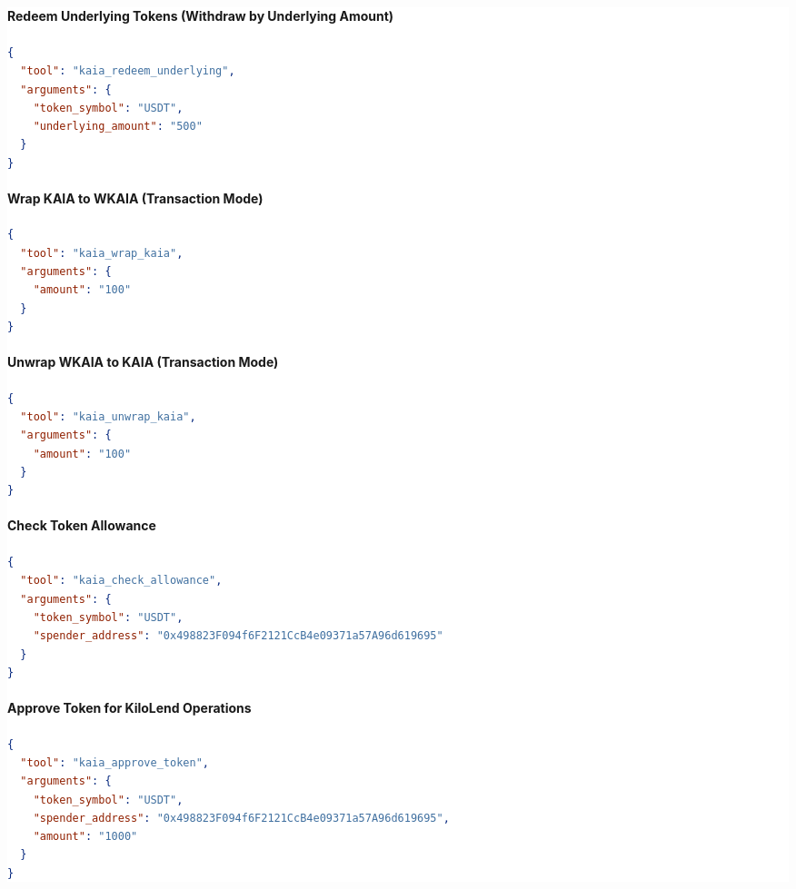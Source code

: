 #### Redeem Underlying Tokens (Withdraw by Underlying Amount)
```json
{
  "tool": "kaia_redeem_underlying",
  "arguments": {
    "token_symbol": "USDT",
    "underlying_amount": "500"
  }
}
```

#### Wrap KAIA to WKAIA (Transaction Mode)
```json
{
  "tool": "kaia_wrap_kaia",
  "arguments": {
    "amount": "100"
  }
}
```

#### Unwrap WKAIA to KAIA (Transaction Mode)
```json
{
  "tool": "kaia_unwrap_kaia",
  "arguments": {
    "amount": "100"
  }
}
```

#### Check Token Allowance
```json
{
  "tool": "kaia_check_allowance",
  "arguments": {
    "token_symbol": "USDT",
    "spender_address": "0x498823F094f6F2121CcB4e09371a57A96d619695"
  }
}
```

#### Approve Token for KiloLend Operations
```json
{
  "tool": "kaia_approve_token",
  "arguments": {
    "token_symbol": "USDT",
    "spender_address": "0x498823F094f6F2121CcB4e09371a57A96d619695",
    "amount": "1000"
  }
}
```

